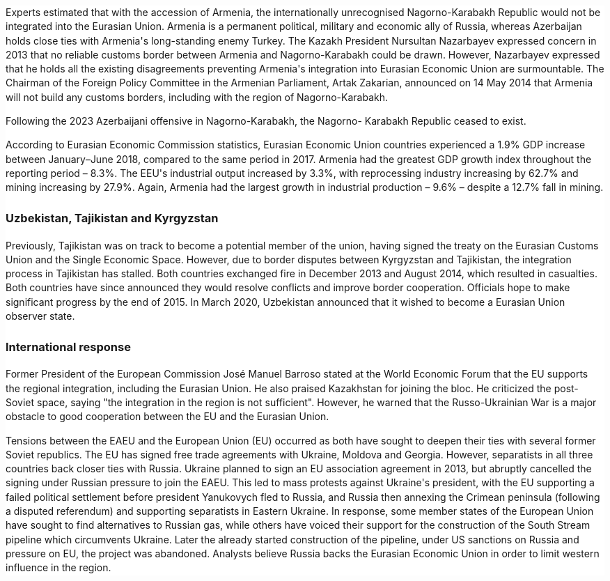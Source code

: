 Experts estimated that with the accession of Armenia, the internationally
unrecognised Nagorno-Karabakh Republic would not be integrated into the
Eurasian Union. Armenia is a permanent political, military and economic ally
of Russia, whereas Azerbaijan holds close ties with Armenia's long-standing
enemy Turkey. The Kazakh President Nursultan Nazarbayev expressed concern in
2013 that no reliable customs border between Armenia and Nagorno-Karabakh
could be drawn. However, Nazarbayev expressed that he holds all the existing
disagreements preventing Armenia's integration into Eurasian Economic Union
are surmountable. The Chairman of the Foreign Policy Committee in the Armenian
Parliament, Artak Zakarian, announced on 14 May 2014 that Armenia will not
build any customs borders, including with the region of Nagorno-Karabakh.

Following the 2023 Azerbaijani offensive in Nagorno-Karabakh, the Nagorno-
Karabakh Republic ceased to exist.

According to Eurasian Economic Commission statistics, Eurasian Economic Union
countries experienced a 1.9% GDP increase between January–June 2018, compared
to the same period in 2017. Armenia had the greatest GDP growth index
throughout the reporting period – 8.3%. The EEU's industrial output increased
by 3.3%, with reprocessing industry increasing by 62.7% and mining increasing
by 27.9%. Again, Armenia had the largest growth in industrial production –
9.6% – despite a 12.7% fall in mining.

### Uzbekistan, Tajikistan and Kyrgyzstan

Previously, Tajikistan was on track to become a potential member of the union,
having signed the treaty on the Eurasian Customs Union and the Single Economic
Space. However, due to border disputes between Kyrgyzstan and Tajikistan, the
integration process in Tajikistan has stalled. Both countries exchanged fire
in December 2013 and August 2014, which resulted in casualties. Both countries
have since announced they would resolve conflicts and improve border
cooperation. Officials hope to make significant progress by the end of 2015.
In March 2020, Uzbekistan announced that it wished to become a Eurasian Union
observer state.

### International response

Former President of the European Commission José Manuel Barroso stated at the
World Economic Forum that the EU supports the regional integration, including
the Eurasian Union. He also praised Kazakhstan for joining the bloc. He
criticized the post-Soviet space, saying "the integration in the region is not
sufficient". However, he warned that the Russo-Ukrainian War is a major
obstacle to good cooperation between the EU and the Eurasian Union.

Tensions between the EAEU and the European Union (EU) occurred as both have
sought to deepen their ties with several former Soviet republics. The EU has
signed free trade agreements with Ukraine, Moldova and Georgia. However,
separatists in all three countries back closer ties with Russia. Ukraine
planned to sign an EU association agreement in 2013, but abruptly cancelled
the signing under Russian pressure to join the EAEU. This led to mass protests
against Ukraine's president, with the EU supporting a failed political
settlement before president Yanukovych fled to Russia, and Russia then
annexing the Crimean peninsula (following a disputed referendum) and
supporting separatists in Eastern Ukraine. In response, some member states of
the European Union have sought to find alternatives to Russian gas, while
others have voiced their support for the construction of the South Stream
pipeline which circumvents Ukraine. Later the already started construction of
the pipeline, under US sanctions on Russia and pressure on EU, the project was
abandoned. Analysts believe Russia backs the Eurasian Economic Union in order
to limit western influence in the region.
